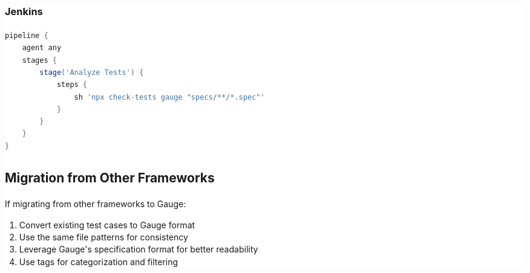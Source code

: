 ```yaml
```

### Jenkins

```groovy
pipeline {
    agent any
    stages {
        stage('Analyze Tests') {
            steps {
                sh 'npx check-tests gauge "specs/**/*.spec"'
            }
        }
    }
}
```

## Migration from Other Frameworks

If migrating from other frameworks to Gauge:

1. Convert existing test cases to Gauge format
2. Use the same file patterns for consistency
3. Leverage Gauge's specification format for better readability
4. Use tags for categorization and filtering
